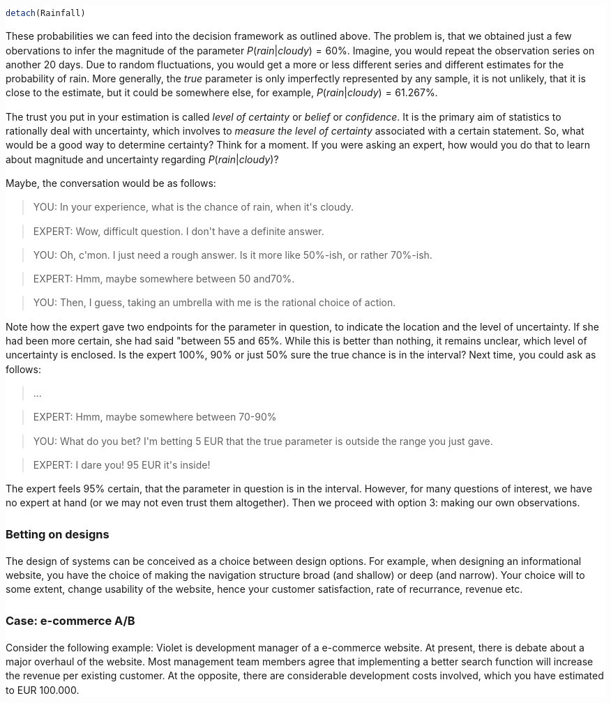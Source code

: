 ```r
detach(Rainfall)
```

These probabilities we can feed into the decision framework as outlined above. The problem is, that we obtained just a few obervations to infer the magnitude of the parameter $P(rain|cloudy) = 60$%. Imagine, you would repeat the observation series on another 20 days. Due to random fluctuations, you would get a more or less different series and different estimates for the probability of rain. More generally, the *true* parameter is only imperfectly represented by any sample, it is not unlikely, that it is close to the estimate, but it could be somewhere else, for example, $P(rain|cloudy) = 61.267$%. 

The trust you put in your estimation is called *level of certainty* or *belief* or *confidence*. It is the primary aim of statistics to rationally deal with uncertainty, which involves to *measure the level of certainty* associated with a certain statement. So, what would be a good way to determine certainty? Think for a moment. If you were asking an expert, how would you do that to learn about magnitude and uncertainty regarding $P(rain|cloudy)$?

Maybe, the conversation would be as follows:

> YOU: In your experience, what is the chance of rain, when it's cloudy.

> EXPERT: Wow, difficult question. I don't have a definite answer.

> YOU: Oh, c'mon. I just need a rough answer. Is it more like 50%-ish, or rather 70%-ish.

> EXPERT: Hmm, maybe somewhere between 50 and70%.

> YOU: Then, I guess, taking an umbrella with me is the rational choice of action.

Note how the expert gave two endpoints for the parameter in question, to indicate the location and the level of uncertainty. If she had been more certain, she had said "between 55 and 65%. While this is better than nothing, it remains unclear, which level of uncertainty is enclosed. Is the expert 100%, 90% or just 50% sure the true chance is in the interval? Next time, you could ask as follows:

> ...

> EXPERT: Hmm, maybe somewhere between 70-90%

> YOU: What do you bet? I'm betting 5 EUR that the true parameter is outside the range you just gave.

> EXPERT: I dare you! 95 EUR it's inside!

The expert feels 95% certain, that the parameter in question is in the interval. However, for many questions of interest, we have no expert at hand (or we may not even trust them altogether). Then we proceed with option 3: making our own observations. 

### Betting on designs

The design of systems can be conceived as a choice between design options. For example, when designing an informational website, you have the choice of making the navigation structure broad (and shallow) or deep (and narrow). Your choice will to some extent, change usability of the website, hence your customer satisfaction, rate of recurrance, revenue etc.


### Case: e-commerce A/B

Consider the following example: Violet is development manager of a e-commerce website. At present, there is debate about a major overhaul of the website. Most management team members  agree that implementing a better search function will increase the revenue per existing customer. At the opposite, there are considerable development costs involved, which you have estimated to EUR 100.000.

